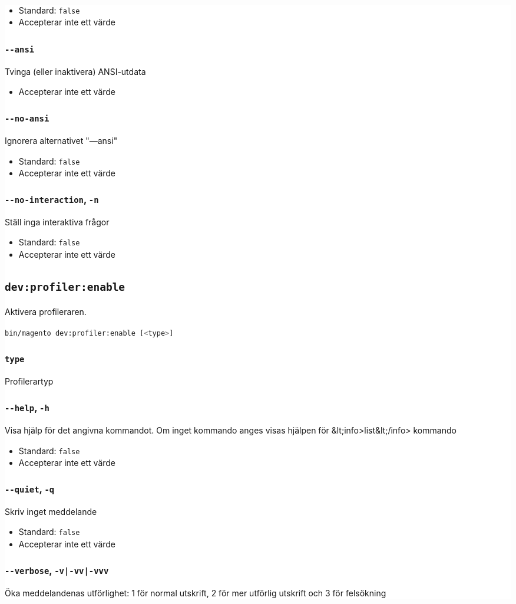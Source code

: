 - Standard: `false`
- Accepterar inte ett värde

### `--ansi`

Tvinga (eller inaktivera) ANSI-utdata

- Accepterar inte ett värde

### `--no-ansi`

Ignorera alternativet &quot;—ansi&quot;

- Standard: `false`
- Accepterar inte ett värde

### `--no-interaction`, `-n`

Ställ inga interaktiva frågor

- Standard: `false`
- Accepterar inte ett värde


## `dev:profiler:enable`

Aktivera profileraren.

```bash
bin/magento dev:profiler:enable [<type>]
```


### `type`

Profilerartyp


### `--help`, `-h`

Visa hjälp för det angivna kommandot. Om inget kommando anges visas hjälpen för \&lt;info>list\&lt;/info> kommando

- Standard: `false`
- Accepterar inte ett värde

### `--quiet`, `-q`

Skriv inget meddelande

- Standard: `false`
- Accepterar inte ett värde

### `--verbose`, `-v|-vv|-vvv`

Öka meddelandenas utförlighet: 1 för normal utskrift, 2 för mer utförlig utskrift och 3 för felsökning
